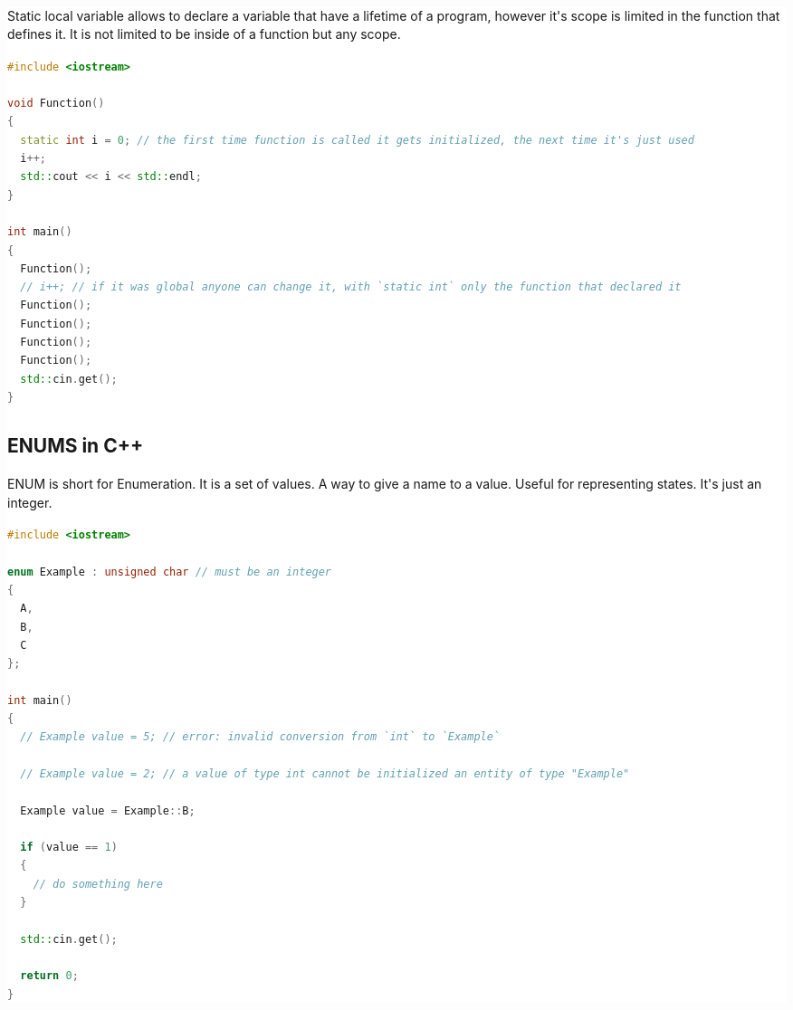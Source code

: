Static local variable allows to declare a variable that have a lifetime of a program, however it's scope is limited in the function that defines it. It is not limited to be inside of a function but any scope.

```c++
#include <iostream>

void Function()
{
  static int i = 0; // the first time function is called it gets initialized, the next time it's just used
  i++;
  std::cout << i << std::endl;
}

int main()
{
  Function();
  // i++; // if it was global anyone can change it, with `static int` only the function that declared it
  Function();
  Function();
  Function();
  Function();
  std::cin.get();
}
```

## ENUMS in C++

ENUM is short for Enumeration. It is a set of values. A way to give a name to a value. Useful for representing states. It's just an integer.

```c++
#include <iostream>

enum Example : unsigned char // must be an integer
{
  A,
  B,
  C
};

int main()
{
  // Example value = 5; // error: invalid conversion from `int` to `Example`

  // Example value = 2; // a value of type int cannot be initialized an entity of type "Example"

  Example value = Example::B;

  if (value == 1)
  {
    // do something here
  }

  std::cin.get();

  return 0;
}
```

